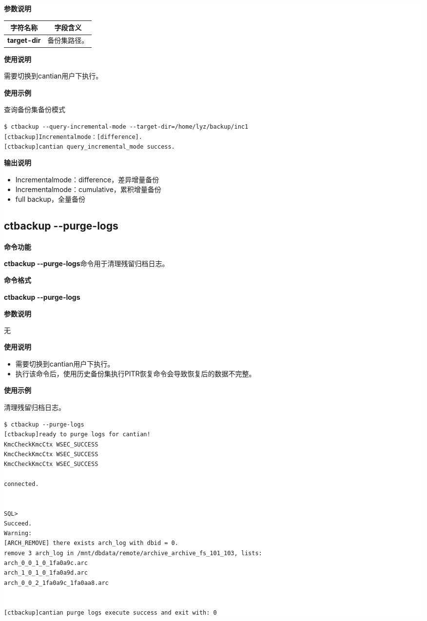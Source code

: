 **参数说明<a name="zh-cn_topic_0000001835225729_section12856577"></a>**

|字符名称|字段含义|
|--|--|
|**target-dir**|备份集路径。|


**使用说明<a name="zh-cn_topic_0000001835225729_section1393162518177"></a>**

需要切换到cantian用户下执行。

**使用示例<a name="zh-cn_topic_0000001835225729_section63268730"></a>**

查询备份集备份模式

```
$ ctbackup --query-incremental-mode --target-dir=/home/lyz/backup/inc1
[ctbackup]Incrementalmode：[difference].
[ctbackup]cantian query_incremental_mode success.
```

**输出说明<a name="zh-cn_topic_0000001835225729_section1412117293556"></a>**

-   Incrementalmode：difference，差异增量备份
-   Incrementalmode：cumulative，累积增量备份
-   full backup，全量备份

## ctbackup --purge-logs<a name="ZH-CN_TOPIC_0000001835236997"></a>

**命令功能<a name="zh-cn_topic_0000001788466508_section39926938"></a>**

**ctbackup --purge-logs**命令用于清理残留归档日志。

**命令格式<a name="zh-cn_topic_0000001788466508_section23798129"></a>**

**ctbackup --purge-logs**

**参数说明<a name="zh-cn_topic_0000001788466508_section12856577"></a>**

无

**使用说明<a name="zh-cn_topic_0000001788466508_section1393162518177"></a>**

-   需要切换到cantian用户下执行。
-   执行该命令后，使用历史备份集执行PITR恢复命令会导致恢复后的数据不完整。

**使用示例<a name="zh-cn_topic_0000001788466508_section63268730"></a>**

清理残留归档日志。

```
$ ctbackup --purge-logs
[ctbackup]ready to purge logs for cantian!
KmcCheckKmcCtx WSEC_SUCCESS
KmcCheckKmcCtx WSEC_SUCCESS
KmcCheckKmcCtx WSEC_SUCCESS

connected.


SQL> 
Succeed.
Warning:
[ARCH_REMOVE] there exists arch_log with dbid = 0.
remove 3 arch_log in /mnt/dbdata/remote/archive_archive_fs_101_103, lists:
arch_0_0_1_0_1fa0a9c.arc
arch_1_0_1_0_1fa0a9d.arc
arch_0_0_2_1fa0a9c_1fa0aa8.arc


[ctbackup]cantian purge logs execute success and exit with: 0
```